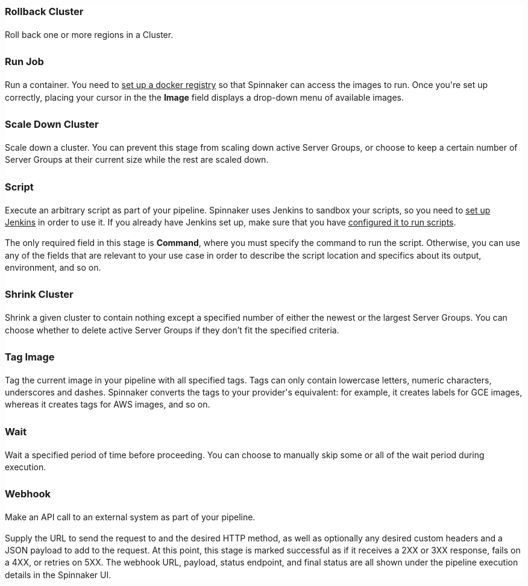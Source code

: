 ### Rollback Cluster
Roll back one or more regions in a Cluster.

### Run Job
Run a container. You need to
[set up a docker registry](/setup/install/providers/docker-registry/) so that
Spinnaker can access the images to run. Once you're set up correctly, placing
your cursor in the the **Image** field displays a drop-down menu of available
images.

### Scale Down Cluster
Scale down a cluster. You can prevent this stage from scaling down active Server
Groups, or choose to keep a certain number of Server Groups at their current
size while the rest are scaled down.

### Script
Execute an arbitrary script as part of your pipeline. Spinnaker uses Jenkins to
sandbox your scripts, so you need to [set up Jenkins](/setup/ci/jenkins/) in
order to use it. If you already have Jenkins set up, make sure that you have
[configured it to run scripts](/setup/features/script-stage/).

The only required field in this stage is **Command**, where you must specify the
command to run the script. Otherwise, you can use any of the fields that are
relevant to your use case in order to describe the script location and specifics
about its output, environment, and so on.

### Shrink Cluster
Shrink a given cluster to contain nothing except a specified number of either
the newest or the largest Server Groups. You can choose whether to delete active
Server Groups if they don’t fit the specified criteria.

### Tag Image
Tag the current image in your pipeline with all specified tags. Tags can only
contain lowercase letters, numeric characters, underscores and dashes. Spinnaker
converts the tags to your provider's equivalent: for example, it creates labels
for GCE images, whereas it creates tags for AWS images, and so on.

### Wait
Wait a specified period of time before proceeding. You can choose to manually
skip some or all of the wait period during execution.

### Webhook
Make an API call to an external system as part of your pipeline.

Supply the URL to send the request to and the desired HTTP method, as well as
optionally any desired custom headers and a JSON payload to add to the request.
At this point, this stage is marked successful as if it receives a 2XX or 3XX
response, fails on a 4XX, or retries on 5XX. The webhook URL, payload, status
endpoint, and final status are all shown under the pipeline execution details in
the Spinnaker UI.
